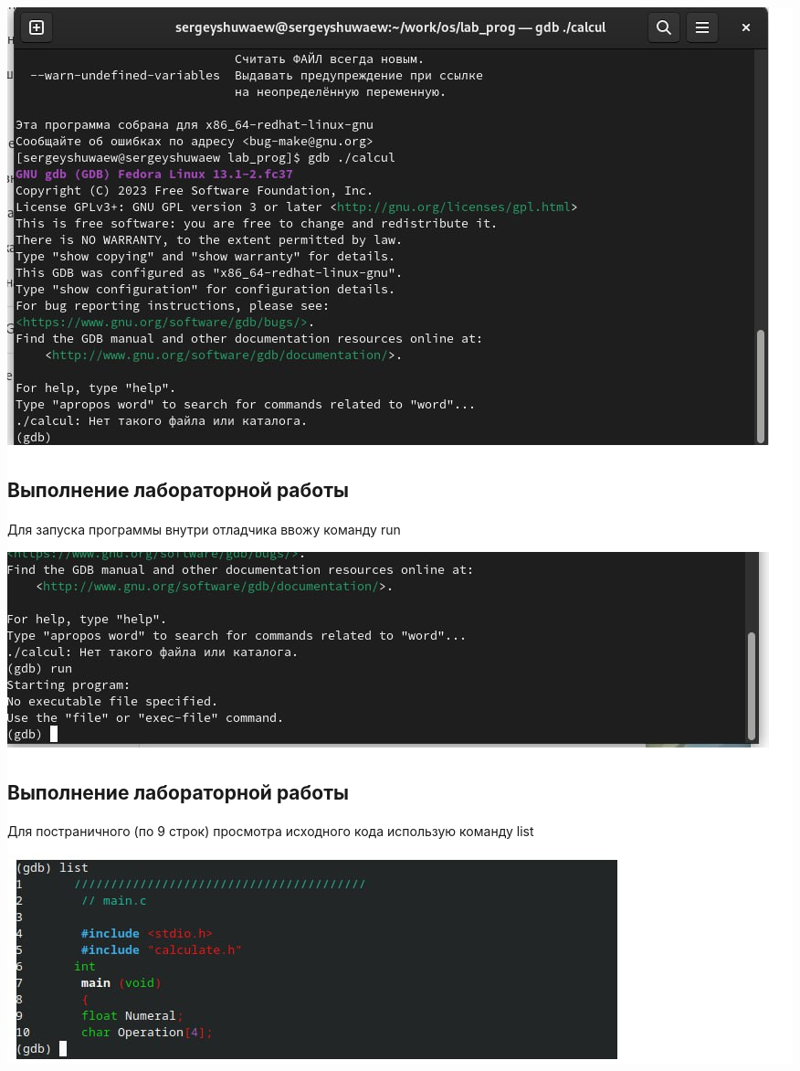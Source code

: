 ![](image/9.jpg)

## Выполнение лабораторной работы 

Для запуска программы внутри отладчика ввожу команду run

![](image/10.jpg)

## Выполнение лабораторной работы 

Для постраничного (по 9 строк) просмотра исходного кода использую команду list

![](image/11.jpg)
